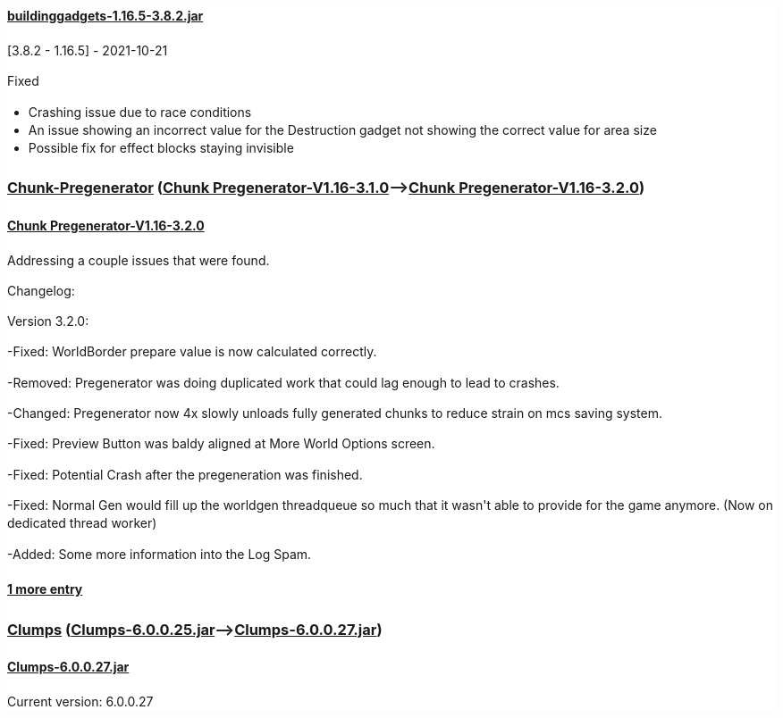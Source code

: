 #### [buildinggadgets-1.16.5-3.8.2.jar](https://www.curseforge.com/minecraft/mc-mods/building-gadgets/files/3498508)

[3.8.2 - 1.16.5] - 2021-10-21

Fixed

* Crashing issue due to race conditions
* An issue showing an incorrect value for the Destruction gadget not showing the correct value for area size
* Possible fix for effect blocks staying invisible

### [Chunk-Pregenerator](https://www.curseforge.com/minecraft/mc-mods/chunkpregenerator) ([Chunk Pregenerator-V1.16-3.1.0](https://www.curseforge.com/minecraft/mc-mods/chunkpregenerator/files/3419304)⟶[Chunk Pregenerator-V1.16-3.2.0](https://www.curseforge.com/minecraft/mc-mods/chunkpregenerator/files/3507658))

#### [Chunk Pregenerator-V1.16-3.2.0](https://www.curseforge.com/minecraft/mc-mods/chunkpregenerator/files/3507658)

Addressing a couple issues that were found.

Changelog:

Version 3.2.0:

-Fixed: WorldBorder prepare value is now calculated correctly.

-Removed: Pregenerator was doing duplicated work that could lag enough to lead to crashes.

-Changed: Pregenerator now 4x slowly unloads fully generated chunks to reduce strain on mcs saving system.

-Fixed: Preview Button was baldy aligned at More World Options screen.

-Fixed: Potential Crash after the pregeneration was finished.

-Fixed: Normal Gen would fill up the worldgen threadqueue so much that it wasn't able to provide for the game anymore. (Now on dedicated thread worker)

-Added: Some more information into the Log Spam.

#### [1 more entry](https://www.curseforge.com/minecraft/mc-mods/chunkpregenerator/files/all)

### [Clumps](https://www.curseforge.com/minecraft/mc-mods/clumps) ([Clumps-6.0.0.25.jar](https://www.curseforge.com/minecraft/mc-mods/clumps/files/3348509)⟶[Clumps-6.0.0.27.jar](https://www.curseforge.com/minecraft/mc-mods/clumps/files/3481298))

#### [Clumps-6.0.0.27.jar](https://www.curseforge.com/minecraft/mc-mods/clumps/files/3481298)

Current version: 6.0.0.27

